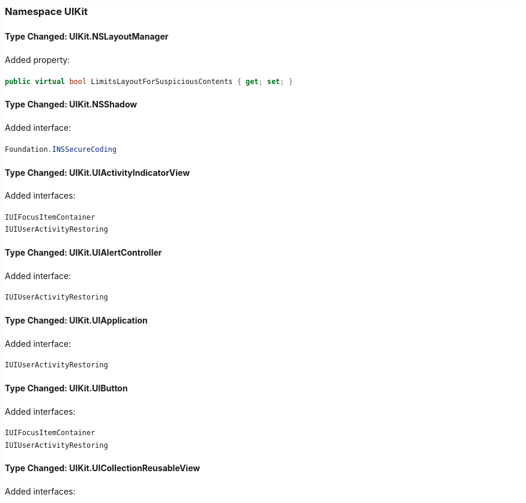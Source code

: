 
### Namespace UIKit

#### Type Changed: UIKit.NSLayoutManager

Added property:

```csharp
public virtual bool LimitsLayoutForSuspiciousContents { get; set; }
```


#### Type Changed: UIKit.NSShadow

Added interface:

```csharp
Foundation.INSSecureCoding
```


#### Type Changed: UIKit.UIActivityIndicatorView

Added interfaces:

```csharp
IUIFocusItemContainer
IUIUserActivityRestoring
```


#### Type Changed: UIKit.UIAlertController

Added interface:

```csharp
IUIUserActivityRestoring
```


#### Type Changed: UIKit.UIApplication

Added interface:

```csharp
IUIUserActivityRestoring
```


#### Type Changed: UIKit.UIButton

Added interfaces:

```csharp
IUIFocusItemContainer
IUIUserActivityRestoring
```


#### Type Changed: UIKit.UICollectionReusableView

Added interfaces:
